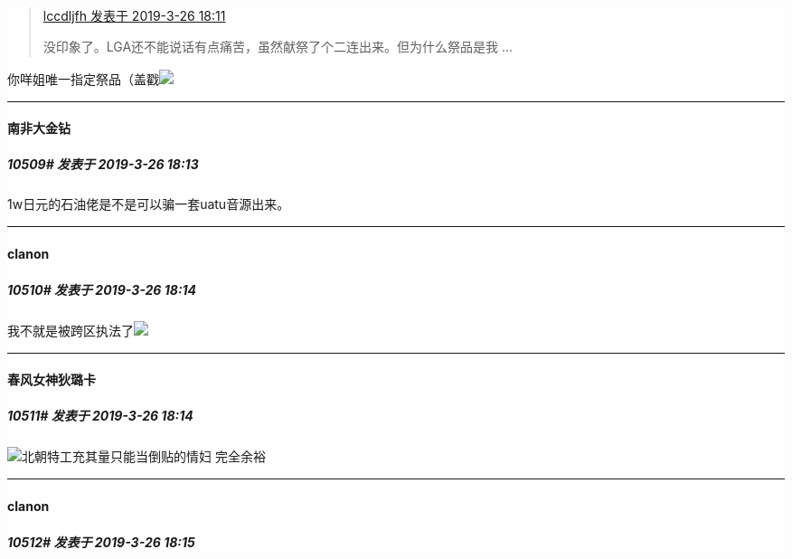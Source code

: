 

<blockquote><a href="httphttps://bbs.saraba1st.com/2b/forum.php?mod=redirect&amp;goto=findpost&amp;pid=43049026&amp;ptid=1808327" target="_blank">lccdljfh 发表于 2019-3-26 18:11</a>

没印象了。LGA还不能说话有点痛苦，虽然献祭了个二连出来。但为什么祭品是我 ...</blockquote>
你咩姐唯一指定祭品（盖戳<img src="https://static.saraba1st.com/image/smiley/face2017/068.png" referrerpolicy="no-referrer">







-----

####  南非大金钻  
##### 10509#       发表于 2019-3-26 18:13




1w日元的石油佬是不是可以骗一套uatu音源出来。







-----

####  clanon  
##### 10510#       发表于 2019-3-26 18:14




我不就是被跨区执法了<img src="https://static.saraba1st.com/image/smiley/face2017/067.png" referrerpolicy="no-referrer">







-----

####  春风女神狄璐卡  
##### 10511#       发表于 2019-3-26 18:14



<img src="https://static.saraba1st.com/image/smiley/face2017/067.png" referrerpolicy="no-referrer">北朝特工充其量只能当倒贴的情妇 完全余裕         







-----

####  clanon  
##### 10512#       发表于 2019-3-26 18:15

